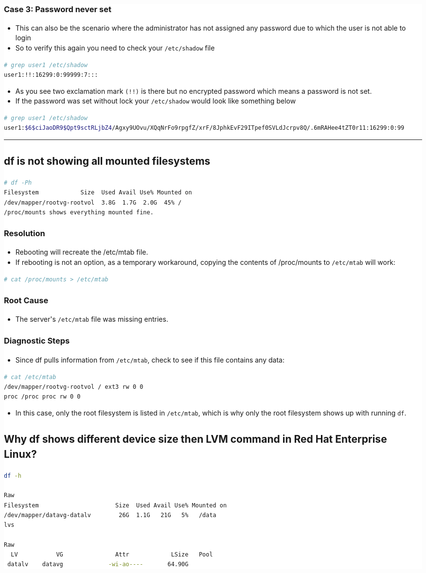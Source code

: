 ```bash
```

### Case 3: Password never set
- This can also be the scenario where the administrator has not assigned any password due to which the user is not able to login
- So to verify this again you need to check your `/etc/shadow` file
```bash
# grep user1 /etc/shadow
user1:!!:16299:0:99999:7:::
```
- As you see two exclamation mark `(!!)` is there but no encrypted password which means a password is not set.
- If the password was set without lock your `/etc/shadow` would look like something below
```bash
# grep user1 /etc/shadow
user1:$6$ciJaoDR9$Qpt9sctRLjbZ4/Agxy9UOvu/XQqNrFo9rpgfZ/xrF/8JphkEvF29ITpef0SVLdJcrpv8Q/.6mRAHee4tZT0r11:16299:0:99
```

-------------------------------------------------------------------------------------------------------

## df is not showing all mounted filesystems
```bash
# df -Ph
Filesystem            Size  Used Avail Use% Mounted on
/dev/mapper/rootvg-rootvol  3.8G  1.7G  2.0G  45% /
/proc/mounts shows everything mounted fine.
```
### Resolution
- Rebooting will recreate the /etc/mtab file.
- If rebooting is not an option, as a temporary workaround, copying the contents of /proc/mounts to `/etc/mtab` will work:
```bash
# cat /proc/mounts > /etc/mtab
```
### Root Cause
- The server's `/etc/mtab` file was missing entries.
### Diagnostic Steps
- Since df pulls information from `/etc/mtab`, check to see if this file contains any data:
```bash
# cat /etc/mtab
/dev/mapper/rootvg-rootvol / ext3 rw 0 0
proc /proc proc rw 0 0
```
- In this case, only the root filesystem is listed in `/etc/mtab`, which is why only the root filesystem shows up with running `df`.

## Why df shows different device size then LVM command in Red Hat Enterprise Linux?
```bash
df -h

Raw
Filesystem                      Size  Used Avail Use% Mounted on
/dev/mapper/datavg-datalv        26G  1.1G   21G   5%   /data
lvs

Raw
  LV           VG               Attr            LSize   Pool 
 datalv    datavg             -wi-ao----       64.90G
```